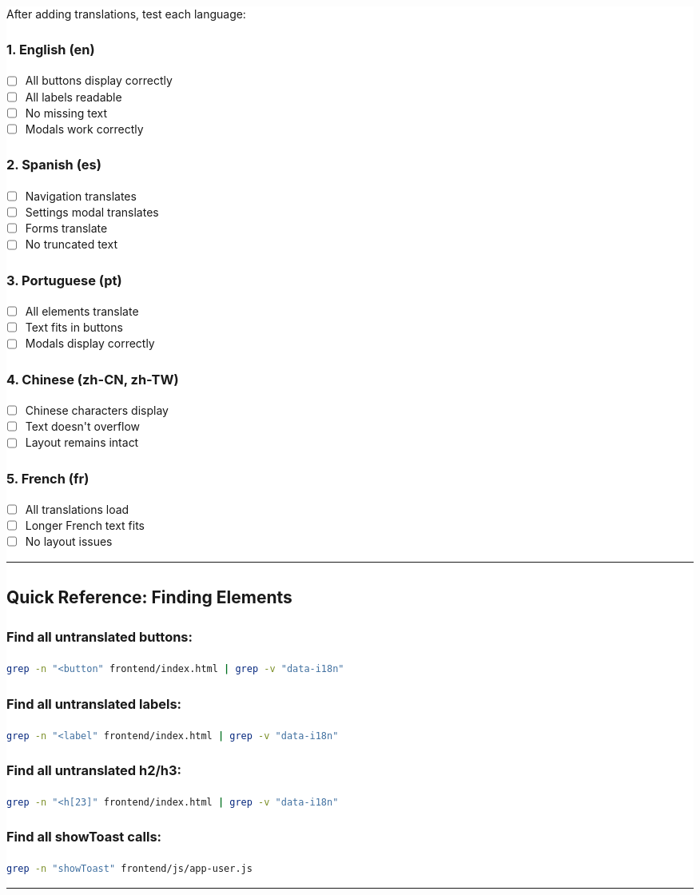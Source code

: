 After adding translations, test each language:

### 1. English (en)
- [ ] All buttons display correctly
- [ ] All labels readable
- [ ] No missing text
- [ ] Modals work correctly

### 2. Spanish (es)
- [ ] Navigation translates
- [ ] Settings modal translates
- [ ] Forms translate
- [ ] No truncated text

### 3. Portuguese (pt)
- [ ] All elements translate
- [ ] Text fits in buttons
- [ ] Modals display correctly

### 4. Chinese (zh-CN, zh-TW)
- [ ] Chinese characters display
- [ ] Text doesn't overflow
- [ ] Layout remains intact

### 5. French (fr)
- [ ] All translations load
- [ ] Longer French text fits
- [ ] No layout issues

---

## Quick Reference: Finding Elements

### Find all untranslated buttons:
```bash
grep -n "<button" frontend/index.html | grep -v "data-i18n"
```

### Find all untranslated labels:
```bash
grep -n "<label" frontend/index.html | grep -v "data-i18n"
```

### Find all untranslated h2/h3:
```bash
grep -n "<h[23]" frontend/index.html | grep -v "data-i18n"
```

### Find all showToast calls:
```bash
grep -n "showToast" frontend/js/app-user.js
```

---